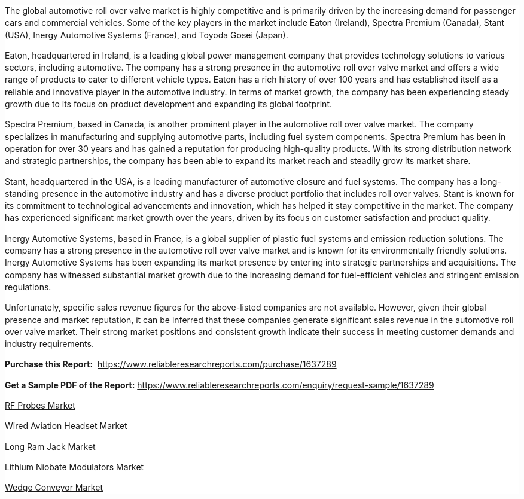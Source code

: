 <p><p>The global automotive roll over valve market is highly competitive and is primarily driven by the increasing demand for passenger cars and commercial vehicles. Some of the key players in the market include Eaton (Ireland), Spectra Premium (Canada), Stant (USA), Inergy Automotive Systems (France), and Toyoda Gosei (Japan).</p><p>Eaton, headquartered in Ireland, is a leading global power management company that provides technology solutions to various sectors, including automotive. The company has a strong presence in the automotive roll over valve market and offers a wide range of products to cater to different vehicle types. Eaton has a rich history of over 100 years and has established itself as a reliable and innovative player in the automotive industry. In terms of market growth, the company has been experiencing steady growth due to its focus on product development and expanding its global footprint.</p><p>Spectra Premium, based in Canada, is another prominent player in the automotive roll over valve market. The company specializes in manufacturing and supplying automotive parts, including fuel system components. Spectra Premium has been in operation for over 30 years and has gained a reputation for producing high-quality products. With its strong distribution network and strategic partnerships, the company has been able to expand its market reach and steadily grow its market share.</p><p>Stant, headquartered in the USA, is a leading manufacturer of automotive closure and fuel systems. The company has a long-standing presence in the automotive industry and has a diverse product portfolio that includes roll over valves. Stant is known for its commitment to technological advancements and innovation, which has helped it stay competitive in the market. The company has experienced significant market growth over the years, driven by its focus on customer satisfaction and product quality.</p><p>Inergy Automotive Systems, based in France, is a global supplier of plastic fuel systems and emission reduction solutions. The company has a strong presence in the automotive roll over valve market and is known for its environmentally friendly solutions. Inergy Automotive Systems has been expanding its market presence by entering into strategic partnerships and acquisitions. The company has witnessed substantial market growth due to the increasing demand for fuel-efficient vehicles and stringent emission regulations.</p><p>Unfortunately, specific sales revenue figures for the above-listed companies are not available. However, given their global presence and market reputation, it can be inferred that these companies generate significant sales revenue in the automotive roll over valve market. Their strong market positions and consistent growth indicate their success in meeting customer demands and industry requirements.</p></p>
<p><strong>Purchase this Report:</strong>&nbsp;&nbsp;<a href="https://www.reliableresearchreports.com/purchase/1637289">https://www.reliableresearchreports.com/purchase/1637289</a></p>
<p></p>
<p><strong>Get a Sample PDF of the Report:</strong>&nbsp;<a href="https://www.reliableresearchreports.com/enquiry/request-sample/1637289">https://www.reliableresearchreports.com/enquiry/request-sample/1637289</a></p>
<p><p><a href="https://www.linkedin.com/pulse/rf-probes-market-size-share-amp-trends-analysis-report-8icbe/">RF Probes Market</a></p><p><a href="https://www.linkedin.com/pulse/wired-aviation-headset-market-research-report-unlocks-analysis-xcfwe/">Wired Aviation Headset Market</a></p><p><a href="https://medium.com/@karleeprice2004/long-ram-jack-market-size-growth-forecast-2023-2030-85f835563afe">Long Ram Jack Market</a></p><p><a href="https://www.linkedin.com/pulse/decoding-lithium-niobate-modulators-market-deep-dive-latest-8dcre/">Lithium Niobate Modulators Market</a></p><p><a href="https://medium.com/@bethelokon998/wedge-conveyor-market-size-growth-forecast-2023-2030-59872b70adda">Wedge Conveyor Market</a></p></p>